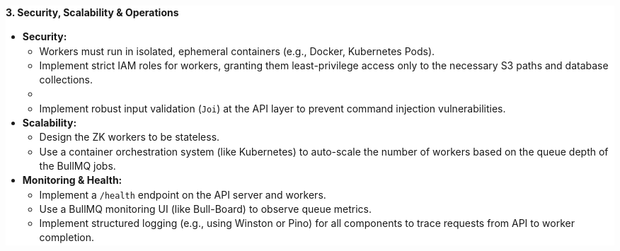 **3. Security, Scalability & Operations**

- **Security:**
  - Workers must run in isolated, ephemeral containers (e.g., Docker, Kubernetes Pods).
  - Implement strict IAM roles for workers, granting them least-privilege access only to the necessary S3 paths and database collections.
  -
  - Implement robust input validation (`Joi`) at the API layer to prevent command injection vulnerabilities.
- **Scalability:**
  - Design the ZK workers to be stateless.
  - Use a container orchestration system (like Kubernetes) to auto-scale the number of workers based on the queue depth of the BullMQ jobs.
- **Monitoring & Health:**
  - Implement a `/health` endpoint on the API server and workers.
  - Use a BullMQ monitoring UI (like Bull-Board) to observe queue metrics.
  - Implement structured logging (e.g., using Winston or Pino) for all components to trace requests from API to worker completion.
